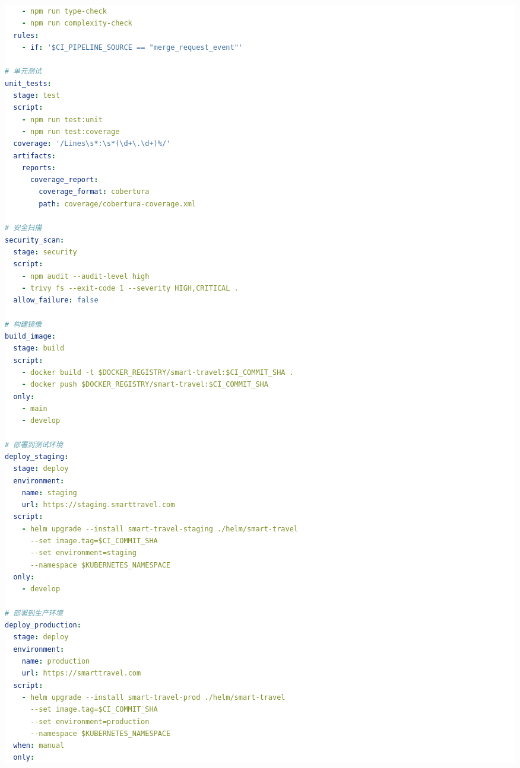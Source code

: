 ```yaml
    - npm run type-check
    - npm run complexity-check
  rules:
    - if: '$CI_PIPELINE_SOURCE == "merge_request_event"'

# 单元测试
unit_tests:
  stage: test
  script:
    - npm run test:unit
    - npm run test:coverage
  coverage: '/Lines\s*:\s*(\d+\.\d+)%/'
  artifacts:
    reports:
      coverage_report:
        coverage_format: cobertura
        path: coverage/cobertura-coverage.xml

# 安全扫描
security_scan:
  stage: security
  script:
    - npm audit --audit-level high
    - trivy fs --exit-code 1 --severity HIGH,CRITICAL .
  allow_failure: false

# 构建镜像
build_image:
  stage: build
  script:
    - docker build -t $DOCKER_REGISTRY/smart-travel:$CI_COMMIT_SHA .
    - docker push $DOCKER_REGISTRY/smart-travel:$CI_COMMIT_SHA
  only:
    - main
    - develop

# 部署到测试环境
deploy_staging:
  stage: deploy
  environment:
    name: staging
    url: https://staging.smarttravel.com
  script:
    - helm upgrade --install smart-travel-staging ./helm/smart-travel
      --set image.tag=$CI_COMMIT_SHA
      --set environment=staging
      --namespace $KUBERNETES_NAMESPACE
  only:
    - develop

# 部署到生产环境
deploy_production:
  stage: deploy
  environment:
    name: production
    url: https://smarttravel.com
  script:
    - helm upgrade --install smart-travel-prod ./helm/smart-travel
      --set image.tag=$CI_COMMIT_SHA
      --set environment=production
      --namespace $KUBERNETES_NAMESPACE
  when: manual
  only:
```